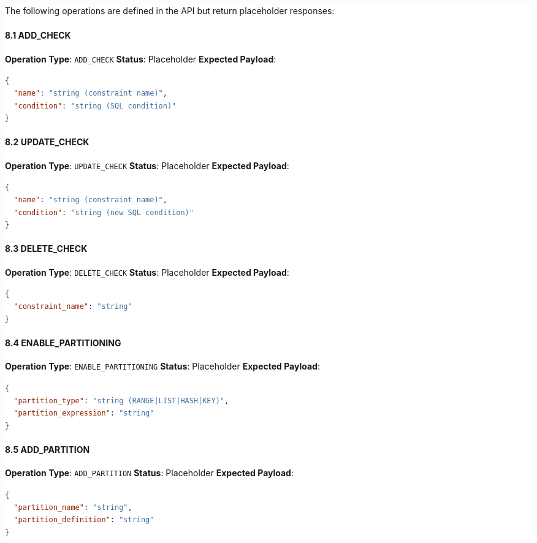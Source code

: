 The following operations are defined in the API but return placeholder responses:

#### 8.1 ADD_CHECK
**Operation Type**: `ADD_CHECK`
**Status**: Placeholder
**Expected Payload**:
```json
{
  "name": "string (constraint name)",
  "condition": "string (SQL condition)"
}
```

#### 8.2 UPDATE_CHECK
**Operation Type**: `UPDATE_CHECK`
**Status**: Placeholder
**Expected Payload**:
```json
{
  "name": "string (constraint name)",
  "condition": "string (new SQL condition)"
}
```

#### 8.3 DELETE_CHECK
**Operation Type**: `DELETE_CHECK`
**Status**: Placeholder
**Expected Payload**:
```json
{
  "constraint_name": "string"
}
```

#### 8.4 ENABLE_PARTITIONING
**Operation Type**: `ENABLE_PARTITIONING`
**Status**: Placeholder
**Expected Payload**:
```json
{
  "partition_type": "string (RANGE|LIST|HASH|KEY)",
  "partition_expression": "string"
}
```

#### 8.5 ADD_PARTITION
**Operation Type**: `ADD_PARTITION`
**Status**: Placeholder
**Expected Payload**:
```json
{
  "partition_name": "string",
  "partition_definition": "string"
}
```

